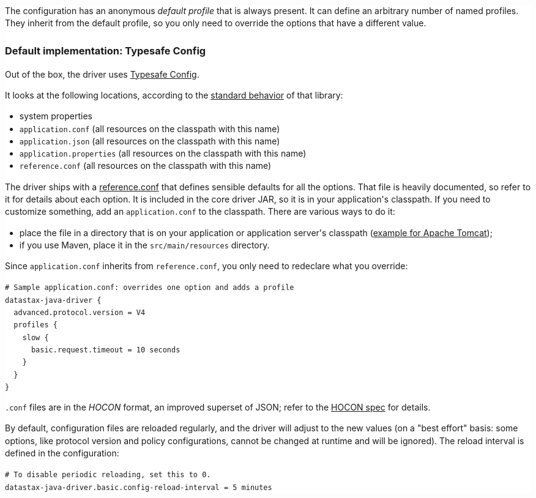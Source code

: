 The configuration has an anonymous *default profile* that is always present. It can define an
arbitrary number of named profiles. They inherit from the default profile, so you only need to
override the options that have a different value.


### Default implementation: Typesafe Config

Out of the box, the driver uses [Typesafe Config]. 

It looks at the following locations, according to the [standard behavior][config standard behavior]
of that library:

* system properties
* `application.conf` (all resources on the classpath with this name)
* `application.json` (all resources on the classpath with this name)
* `application.properties` (all resources on the classpath with this name)
* `reference.conf` (all resources on the classpath with this name)

The driver ships with a [reference.conf] that defines sensible defaults for all the options. That
file is heavily documented, so refer to it for details about each option. It is included in the core
driver JAR, so it is in your application's classpath. If you need to customize something, add an
`application.conf` to the classpath. There are various ways to do it:
 
* place the file in a directory that is on your application or application server's classpath
  ([example for Apache Tomcat](https://stackoverflow.com/questions/1300780/adding-a-directory-to-tomcat-classpath));
* if you use Maven, place it in the `src/main/resources` directory.

Since `application.conf` inherits from `reference.conf`, you only need to redeclare what you
override:

```
# Sample application.conf: overrides one option and adds a profile
datastax-java-driver {
  advanced.protocol.version = V4
  profiles {
    slow {
      basic.request.timeout = 10 seconds
    }
  }
}
```

`.conf` files are in the *HOCON* format, an improved superset of JSON; refer to the
[HOCON spec][HOCON] for details. 

By default, configuration files are reloaded regularly, and the driver will adjust to the new values
(on a "best effort" basis: some options, like protocol version and policy configurations, cannot be
changed at runtime and will be ignored). The reload interval is defined in the configuration:

```
# To disable periodic reloading, set this to 0.
datastax-java-driver.basic.config-reload-interval = 5 minutes
```


[DriverConfig]:                           https://docs.datastax.com/en/drivers/java/4.8/com/datastax/oss/driver/api/core/config/DriverConfig.html
[DriverExecutionProfile]:                 https://docs.datastax.com/en/drivers/java/4.8/com/datastax/oss/driver/api/core/config/DriverExecutionProfile.html
[DriverContext]:                          https://docs.datastax.com/en/drivers/java/4.8/com/datastax/oss/driver/api/core/context/DriverContext.html
[DriverOption]:                           https://docs.datastax.com/en/drivers/java/4.8/com/datastax/oss/driver/api/core/config/DriverOption.html
[DefaultDriverOption]:                    https://docs.datastax.com/en/drivers/java/4.8/com/datastax/oss/driver/api/core/config/DefaultDriverOption.html
[DriverConfigLoader]:                     https://docs.datastax.com/en/drivers/java/4.8/com/datastax/oss/driver/api/core/config/DriverConfigLoader.html
[DriverConfigLoader.fromClasspath]:       https://docs.datastax.com/en/drivers/java/4.8/com/datastax/oss/driver/api/core/config/DriverConfigLoader.html#fromClasspath-java.lang.String-
[DriverConfigLoader.fromFile]:            https://docs.datastax.com/en/drivers/java/4.8/com/datastax/oss/driver/api/core/config/DriverConfigLoader.html#fromFile-java.io.File-
[DriverConfigLoader.fromUrl]:             https://docs.datastax.com/en/drivers/java/4.8/com/datastax/oss/driver/api/core/config/DriverConfigLoader.html#fromUrl-java.net.URL-
[DriverConfigLoader.programmaticBuilder]: https://docs.datastax.com/en/drivers/java/4.8/com/datastax/oss/driver/api/core/config/DriverConfigLoader.html#programmaticBuilder--
[Typesafe Config]: https://github.com/typesafehub/config
[config standard behavior]: https://github.com/typesafehub/config#standard-behavior
[reference.conf]: reference/
[HOCON]: https://github.com/typesafehub/config/blob/master/HOCON.md
[API conventions]: ../../api_conventions